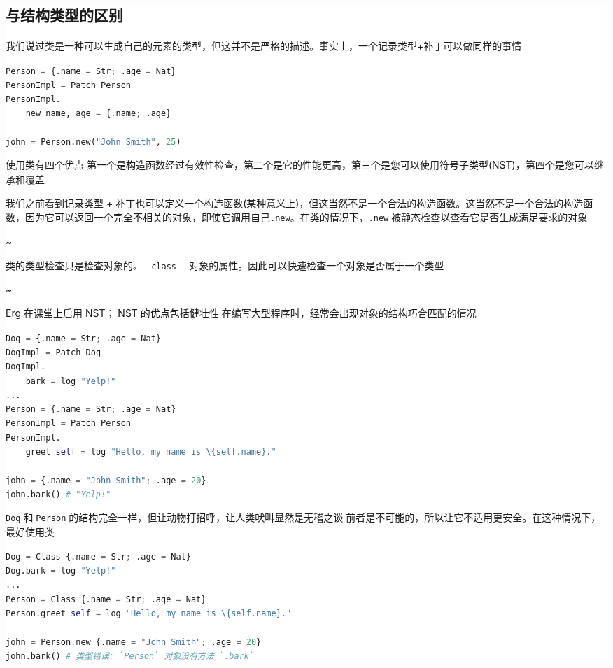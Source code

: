 ## 与结构类型的区别

我们说过类是一种可以生成自己的元素的类型，但这并不是严格的描述。事实上，一个记录类型+补丁可以做同样的事情

```python
Person = {.name = Str; .age = Nat}
PersonImpl = Patch Person
PersonImpl.
    new name, age = {.name; .age}

john = Person.new("John Smith", 25)
```

使用类有四个优点
第一个是构造函数经过有效性检查，第二个是它的性能更高，第三个是您可以使用符号子类型(NST)，第四个是您可以继承和覆盖

我们之前看到记录类型 + 补丁也可以定义一个构造函数(某种意义上)，但这当然不是一个合法的构造函数。这当然不是一个合法的构造函数，因为它可以返回一个完全不相关的对象，即使它调用自己`.new`。在类的情况下，`.new` 被静态检查以查看它是否生成满足要求的对象

~

类的类型检查只是检查对象的`。__class__` 对象的属性。因此可以快速检查一个对象是否属于一个类型

~

Erg 在课堂上启用 NST； NST 的优点包括健壮性
在编写大型程序时，经常会出现对象的结构巧合匹配的情况

```python
Dog = {.name = Str; .age = Nat}
DogImpl = Patch Dog
DogImpl.
    bark = log "Yelp!"
...
Person = {.name = Str; .age = Nat}
PersonImpl = Patch Person
PersonImpl.
    greet self = log "Hello, my name is \{self.name}."

john = {.name = "John Smith"; .age = 20}
john.bark() # "Yelp!"
```

`Dog` 和 `Person` 的结构完全一样，但让动物打招呼，让人类吠叫显然是无稽之谈
前者是不可能的，所以让它不适用更安全。在这种情况下，最好使用类

```python
Dog = Class {.name = Str; .age = Nat}
Dog.bark = log "Yelp!"
...
Person = Class {.name = Str; .age = Nat}
Person.greet self = log "Hello, my name is \{self.name}."

john = Person.new {.name = "John Smith"; .age = 20}
john.bark() # 类型错误: `Person` 对象没有方法 `.bark`
```
